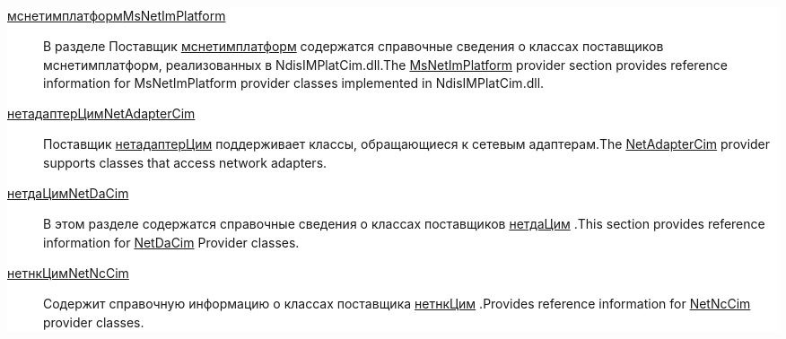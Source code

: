 </dd> <dt>

<span data-ttu-id="dc885-202"><span id="MsNetImPlatform"></span><span id="msnetimplatform"></span><span id="MSNETIMPLATFORM"></span>[мснетимплатформ](/previous-versions/windows/desktop/ndisimplatcimprov/lbfo-classes)</span><span class="sxs-lookup"><span data-stu-id="dc885-202"><span id="MsNetImPlatform"></span><span id="msnetimplatform"></span><span id="MSNETIMPLATFORM"></span>[MsNetImPlatform](/previous-versions/windows/desktop/ndisimplatcimprov/lbfo-classes)</span></span>
</dt> <dd>

<span data-ttu-id="dc885-203">В разделе Поставщик [мснетимплатформ](/previous-versions/windows/desktop/ndisimplatcimprov/lbfo-classes) содержатся справочные сведения о классах поставщиков мснетимплатформ, реализованных в NdisIMPlatCim.dll.</span><span class="sxs-lookup"><span data-stu-id="dc885-203">The [MsNetImPlatform](/previous-versions/windows/desktop/ndisimplatcimprov/lbfo-classes) provider section provides reference information for MsNetImPlatform provider classes implemented in NdisIMPlatCim.dll.</span></span>

</dd> <dt>

<span data-ttu-id="dc885-204"><span id="NetAdapterCim"></span><span id="netadaptercim"></span><span id="NETADAPTERCIM"></span>[нетадаптерЦим](/previous-versions/windows/desktop/netadaptercimprov/network-adapter-classes)</span><span class="sxs-lookup"><span data-stu-id="dc885-204"><span id="NetAdapterCim"></span><span id="netadaptercim"></span><span id="NETADAPTERCIM"></span>[NetAdapterCim](/previous-versions/windows/desktop/netadaptercimprov/network-adapter-classes)</span></span>
</dt> <dd>

<span data-ttu-id="dc885-205">Поставщик [нетадаптерЦим](/previous-versions/windows/desktop/netadaptercimprov/network-adapter-classes) поддерживает классы, обращающиеся к сетевым адаптерам.</span><span class="sxs-lookup"><span data-stu-id="dc885-205">The [NetAdapterCim](/previous-versions/windows/desktop/netadaptercimprov/network-adapter-classes) provider supports classes that access network adapters.</span></span>

</dd> <dt>

<span data-ttu-id="dc885-206"><span id="NetDaCim"></span><span id="netdacim"></span><span id="NETDACIM"></span>[нетдаЦим](/previous-versions/windows/desktop/netdacimprov/direct-access-client-components-classes)</span><span class="sxs-lookup"><span data-stu-id="dc885-206"><span id="NetDaCim"></span><span id="netdacim"></span><span id="NETDACIM"></span>[NetDaCim](/previous-versions/windows/desktop/netdacimprov/direct-access-client-components-classes)</span></span>
</dt> <dd>

<span data-ttu-id="dc885-207">В этом разделе содержатся справочные сведения о классах поставщиков [нетдаЦим](/previous-versions/windows/desktop/netdacimprov/direct-access-client-components-classes) .</span><span class="sxs-lookup"><span data-stu-id="dc885-207">This section provides reference information for [NetDaCim](/previous-versions/windows/desktop/netdacimprov/direct-access-client-components-classes) Provider classes.</span></span>

</dd> <dt>

<span data-ttu-id="dc885-208"><span id="NetNcCim"></span><span id="netnccim"></span><span id="NETNCCIM"></span>[нетнкЦим](/previous-versions/windows/desktop/netnccimprov/network-connectivity-status)</span><span class="sxs-lookup"><span data-stu-id="dc885-208"><span id="NetNcCim"></span><span id="netnccim"></span><span id="NETNCCIM"></span>[NetNcCim](/previous-versions/windows/desktop/netnccimprov/network-connectivity-status)</span></span>
</dt> <dd>

<span data-ttu-id="dc885-209">Содержит справочную информацию о классах поставщика [нетнкЦим](/previous-versions/windows/desktop/netnccimprov/network-connectivity-status) .</span><span class="sxs-lookup"><span data-stu-id="dc885-209">Provides reference information for [NetNcCim](/previous-versions/windows/desktop/netnccimprov/network-connectivity-status) provider classes.</span></span>
